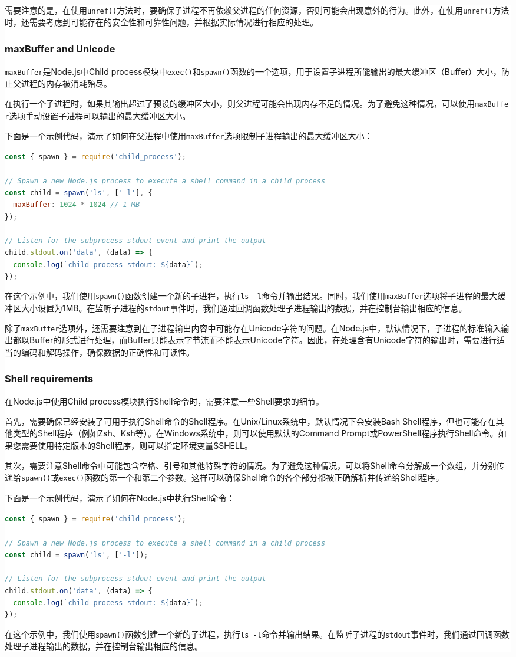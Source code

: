 需要注意的是，在使用`unref()`方法时，要确保子进程不再依赖父进程的任何资源，否则可能会出现意外的行为。此外，在使用`unref()`方法时，还需要考虑到可能存在的安全性和可靠性问题，并根据实际情况进行相应的处理。
### maxBuffer and Unicode

`maxBuffer`是Node.js中Child process模块中`exec()`和`spawn()`函数的一个选项，用于设置子进程所能输出的最大缓冲区（Buffer）大小，防止父进程的内存被消耗殆尽。

在执行一个子进程时，如果其输出超过了预设的缓冲区大小，则父进程可能会出现内存不足的情况。为了避免这种情况，可以使用`maxBuffer`选项手动设置子进程可以输出的最大缓冲区大小。

下面是一个示例代码，演示了如何在父进程中使用`maxBuffer`选项限制子进程输出的最大缓冲区大小：

```javascript
const { spawn } = require('child_process');

// Spawn a new Node.js process to execute a shell command in a child process
const child = spawn('ls', ['-l'], {
  maxBuffer: 1024 * 1024 // 1 MB
});

// Listen for the subprocess stdout event and print the output
child.stdout.on('data', (data) => {
  console.log(`child process stdout: ${data}`);
});
```

在这个示例中，我们使用`spawn()`函数创建一个新的子进程，执行`ls -l`命令并输出结果。同时，我们使用`maxBuffer`选项将子进程的最大缓冲区大小设置为1MB。在监听子进程的`stdout`事件时，我们通过回调函数处理子进程输出的数据，并在控制台输出相应的信息。

除了`maxBuffer`选项外，还需要注意到在子进程输出内容中可能存在Unicode字符的问题。在Node.js中，默认情况下，子进程的标准输入输出都以Buffer的形式进行处理，而Buffer只能表示字节流而不能表示Unicode字符。因此，在处理含有Unicode字符的输出时，需要进行适当的编码和解码操作，确保数据的正确性和可读性。
### Shell requirements

在Node.js中使用Child process模块执行Shell命令时，需要注意一些Shell要求的细节。

首先，需要确保已经安装了可用于执行Shell命令的Shell程序。在Unix/Linux系统中，默认情况下会安装Bash Shell程序，但也可能存在其他类型的Shell程序（例如Zsh、Ksh等）。在Windows系统中，则可以使用默认的Command Prompt或PowerShell程序执行Shell命令。如果您需要使用特定版本的Shell程序，则可以指定环境变量$SHELL。

其次，需要注意Shell命令中可能包含空格、引号和其他特殊字符的情况。为了避免这种情况，可以将Shell命令分解成一个数组，并分别传递给`spawn()`或`exec()`函数的第一个和第二个参数。这样可以确保Shell命令的各个部分都被正确解析并传递给Shell程序。

下面是一个示例代码，演示了如何在Node.js中执行Shell命令：

```javascript
const { spawn } = require('child_process');

// Spawn a new Node.js process to execute a shell command in a child process
const child = spawn('ls', ['-l']);

// Listen for the subprocess stdout event and print the output
child.stdout.on('data', (data) => {
  console.log(`child process stdout: ${data}`);
});
```

在这个示例中，我们使用`spawn()`函数创建一个新的子进程，执行`ls -l`命令并输出结果。在监听子进程的`stdout`事件时，我们通过回调函数处理子进程输出的数据，并在控制台输出相应的信息。
